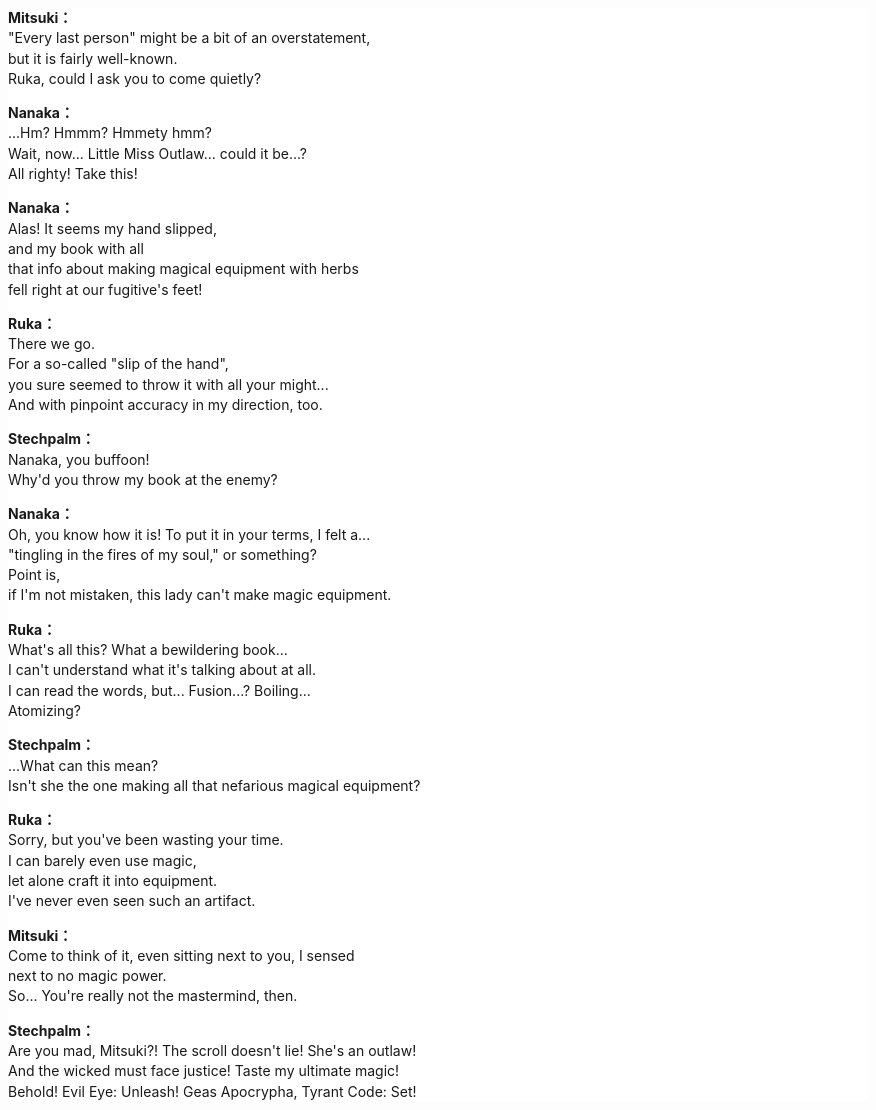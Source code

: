 **Mitsuki：**  
\"Every last person\" might be a bit of an overstatement,  
but it is fairly well-known.  
Ruka, could I ask you to come quietly?  
  
**Nanaka：**  
...Hm? Hmmm? Hmmety hmm?  
Wait, now... Little Miss Outlaw... could it be...?  
All righty! Take this!  
  
**Nanaka：**  
Alas! It seems my hand slipped,  
and my book with all  
that info about making magical equipment with herbs  
fell right at our fugitive's feet!  
  
**Ruka：**  
There we go.  
For a so-called \"slip of the hand\",  
you sure seemed to throw it with all your might...  
And with pinpoint accuracy in my direction, too.  
  
**Stechpalm：**  
Nanaka, you buffoon!  
Why'd you throw my book at the enemy?  
  
**Nanaka：**  
Oh, you know how it is! To put it in your terms, I felt a...  
\"tingling in the fires of my soul,\" or something?  
Point is,  
if I'm not mistaken, this lady can't make magic equipment.  
  
**Ruka：**  
What's all this? What a bewildering book...  
I can't understand what it's talking about at all.  
I can read the words, but... Fusion...? Boiling...  
Atomizing?  
  
**Stechpalm：**  
...What can this mean?  
Isn't she the one making all that nefarious magical equipment?  
  
**Ruka：**  
Sorry, but you've been wasting your time.  
I can barely even use magic,  
let alone craft it into equipment.  
I've never even seen such an artifact.  
  
**Mitsuki：**  
Come to think of it, even sitting next to you, I sensed  
next to no magic power.  
So... You're really not the mastermind, then.  
  
**Stechpalm：**  
Are you mad, Mitsuki?! The scroll doesn't lie! She's an outlaw!  
And the wicked must face justice! Taste my ultimate magic!  
Behold! Evil Eye: Unleash! Geas Apocrypha, Tyrant Code: Set!  
  